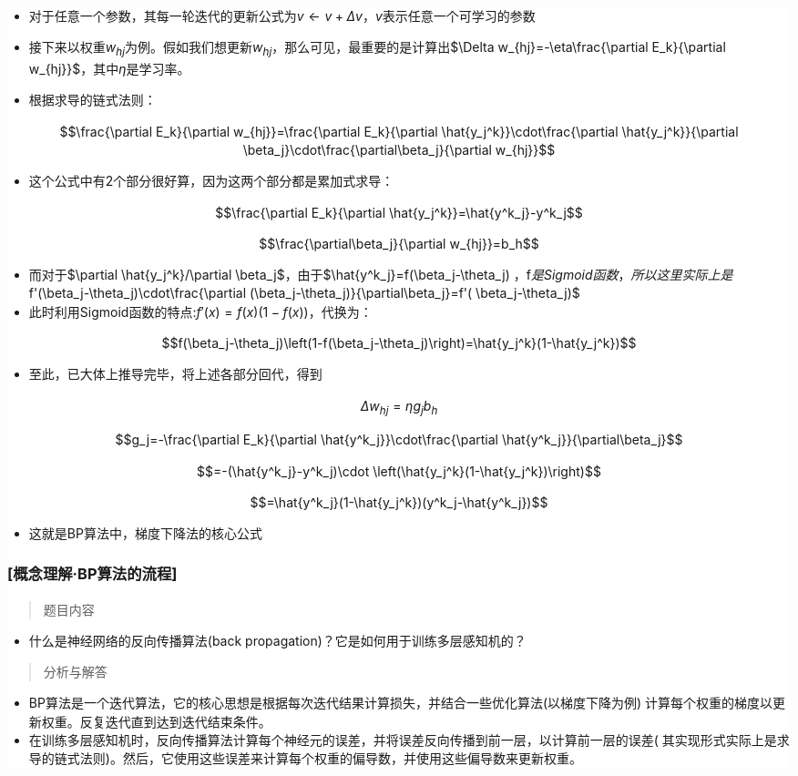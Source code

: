 * 对于任意一个参数，其每一轮迭代的更新公式为$v\leftarrow v+\Delta v$，$v$表示任意一个可学习的参数

* 接下来以权重$w_{hj}$为例。假如我们想更新$w_{hj}$，那么可见，最重要的是计算出$\Delta w_{hj}=-\eta\frac{\partial
  E_k}{\partial w_{hj}}$，其中$\eta$是学习率。
* 根据求导的链式法则：

$$\frac{\partial E_k}{\partial w_{hj}}=\frac{\partial E_k}{\partial \hat{y_j^k}}\cdot\frac{\partial
\hat{y_j^k}}{\partial \beta_j}\cdot\frac{\partial\beta_j}{\partial w_{hj}}$$

* 这个公式中有2个部分很好算，因为这两个部分都是累加式求导：

$$\frac{\partial E_k}{\partial \hat{y_j^k}}=\hat{y^k_j}-y^k_j$$

$$\frac{\partial\beta_j}{\partial w_{hj}}=b_h$$

* 而对于$\partial \hat{y_j^k}/\partial \beta_j$，由于$\hat{y^k_j}=f(\beta_j-\theta_j)
  $，$f$是Sigmoid函数，所以这里实际上是$f'(\beta_j-\theta_j)\cdot\frac{\partial (\beta_j-\theta_j)}{\partial\beta_j}=f'(
  \beta_j-\theta_j)$
* 此时利用Sigmoid函数的特点:$f'(x)=f(x)(1-f(x))$，代换为：

$$f(\beta_j-\theta_j)\left(1-f(\beta_j-\theta_j)\right)=\hat{y_j^k}(1-\hat{y_j^k})$$

* 至此，已大体上推导完毕，将上述各部分回代，得到

$$\Delta w_{hj}=\eta g_jb_h$$

$$g_j=-\frac{\partial E_k}{\partial \hat{y^k_j}}\cdot\frac{\partial \hat{y^k_j}}{\partial\beta_j}$$

$$=-(\hat{y^k_j}-y^k_j)\cdot \left(\hat{y_j^k}(1-\hat{y_j^k})\right)$$

$$=\hat{y^k_j}(1-\hat{y_j^k})(y^k_j-\hat{y^k_j})$$

* 这就是BP算法中，梯度下降法的核心公式

### [概念理解·BP算法的流程]

> 题目内容

* 什么是神经网络的反向传播算法(back propagation)？它是如何用于训练多层感知机的？

> 分析与解答

* BP算法是一个迭代算法，它的核心思想是根据每次迭代结果计算损失，并结合一些优化算法(以梯度下降为例)
  计算每个权重的梯度以更新权重。反复迭代直到达到迭代结束条件。
* 在训练多层感知机时，反向传播算法计算每个神经元的误差，并将误差反向传播到前一层，以计算前一层的误差(
  其实现形式实际上是求导的链式法则)。然后，它使用这些误差来计算每个权重的偏导数，并使用这些偏导数来更新权重。
